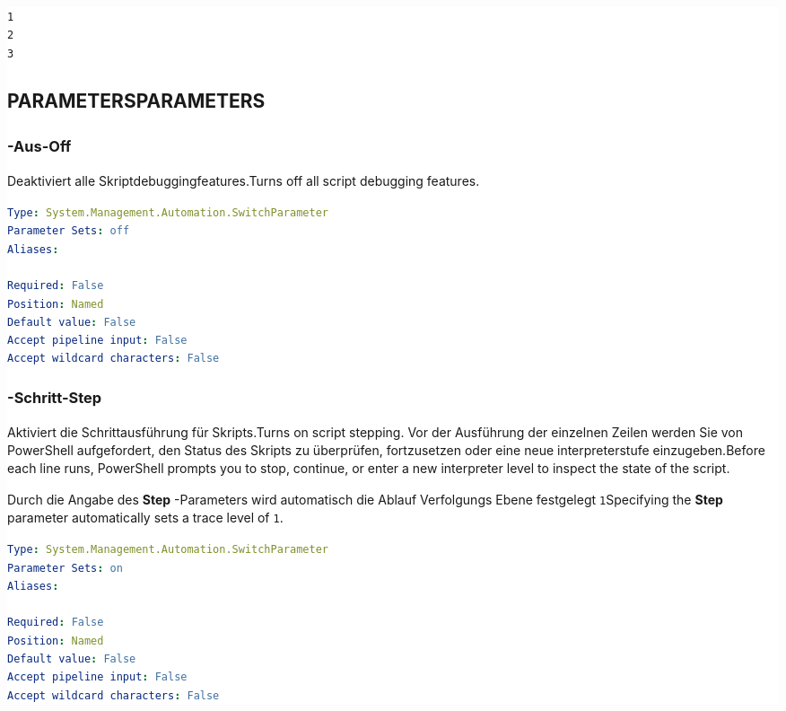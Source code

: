 ```Output
1
2
3
```

## <span data-ttu-id="3fc12-124">PARAMETERS</span><span class="sxs-lookup"><span data-stu-id="3fc12-124">PARAMETERS</span></span>

### <span data-ttu-id="3fc12-125">-Aus</span><span class="sxs-lookup"><span data-stu-id="3fc12-125">-Off</span></span>

<span data-ttu-id="3fc12-126">Deaktiviert alle Skriptdebuggingfeatures.</span><span class="sxs-lookup"><span data-stu-id="3fc12-126">Turns off all script debugging features.</span></span>

```yaml
Type: System.Management.Automation.SwitchParameter
Parameter Sets: off
Aliases:

Required: False
Position: Named
Default value: False
Accept pipeline input: False
Accept wildcard characters: False
```

### <span data-ttu-id="3fc12-127">-Schritt</span><span class="sxs-lookup"><span data-stu-id="3fc12-127">-Step</span></span>

<span data-ttu-id="3fc12-128">Aktiviert die Schrittausführung für Skripts.</span><span class="sxs-lookup"><span data-stu-id="3fc12-128">Turns on script stepping.</span></span> <span data-ttu-id="3fc12-129">Vor der Ausführung der einzelnen Zeilen werden Sie von PowerShell aufgefordert, den Status des Skripts zu überprüfen, fortzusetzen oder eine neue interpreterstufe einzugeben.</span><span class="sxs-lookup"><span data-stu-id="3fc12-129">Before each line runs, PowerShell prompts you to stop, continue, or enter a new interpreter level to inspect the state of the script.</span></span>

<span data-ttu-id="3fc12-130">Durch die Angabe des **Step** -Parameters wird automatisch die Ablauf Verfolgungs Ebene festgelegt `1`</span><span class="sxs-lookup"><span data-stu-id="3fc12-130">Specifying the **Step** parameter automatically sets a trace level of `1`.</span></span>

```yaml
Type: System.Management.Automation.SwitchParameter
Parameter Sets: on
Aliases:

Required: False
Position: Named
Default value: False
Accept pipeline input: False
Accept wildcard characters: False
```
